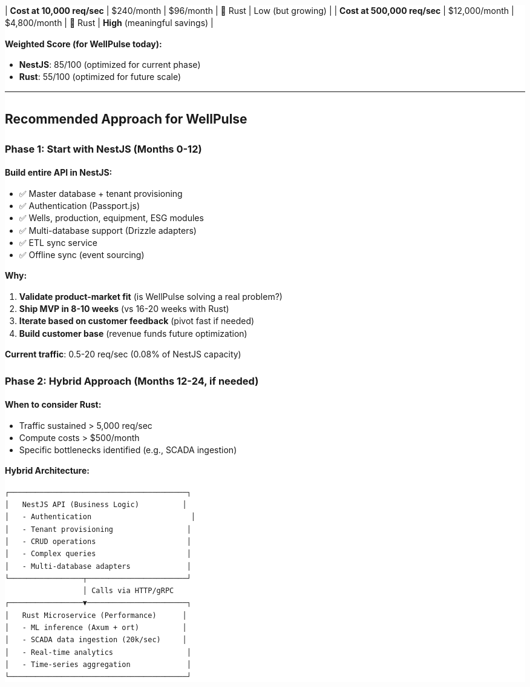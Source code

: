 | **Cost at 10,000 req/sec**  | $240/month                                | $96/month                       | 🦀 Rust   | Low (but growing)                  |
| **Cost at 500,000 req/sec** | $12,000/month                             | $4,800/month                    | 🦀 Rust   | **High** (meaningful savings)      |

**Weighted Score (for WellPulse today):**

- **NestJS**: 85/100 (optimized for current phase)
- **Rust**: 55/100 (optimized for future scale)

---

## Recommended Approach for WellPulse

### Phase 1: Start with NestJS (Months 0-12)

**Build entire API in NestJS:**

- ✅ Master database + tenant provisioning
- ✅ Authentication (Passport.js)
- ✅ Wells, production, equipment, ESG modules
- ✅ Multi-database support (Drizzle adapters)
- ✅ ETL sync service
- ✅ Offline sync (event sourcing)

**Why:**

1. **Validate product-market fit** (is WellPulse solving a real problem?)
2. **Ship MVP in 8-10 weeks** (vs 16-20 weeks with Rust)
3. **Iterate based on customer feedback** (pivot fast if needed)
4. **Build customer base** (revenue funds future optimization)

**Current traffic**: 0.5-20 req/sec (0.08% of NestJS capacity)

### Phase 2: Hybrid Approach (Months 12-24, if needed)

**When to consider Rust:**

- Traffic sustained > 5,000 req/sec
- Compute costs > $500/month
- Specific bottlenecks identified (e.g., SCADA ingestion)

**Hybrid Architecture:**

```
┌─────────────────────────────────────────┐
│   NestJS API (Business Logic)          │
│   - Authentication                       │
│   - Tenant provisioning                 │
│   - CRUD operations                     │
│   - Complex queries                     │
│   - Multi-database adapters             │
└─────────────────┬───────────────────────┘
                  │ Calls via HTTP/gRPC
┌─────────────────▼───────────────────────┐
│   Rust Microservice (Performance)      │
│   - ML inference (Axum + ort)          │
│   - SCADA data ingestion (20k/sec)     │
│   - Real-time analytics                 │
│   - Time-series aggregation             │
└─────────────────────────────────────────┘
```
